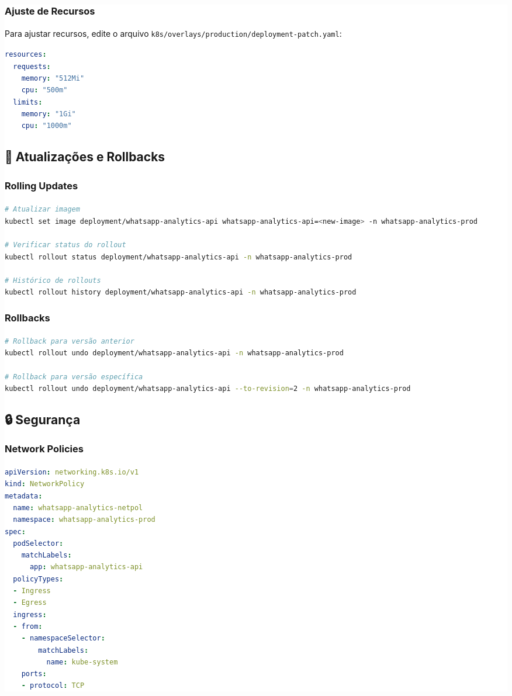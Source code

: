 ### Ajuste de Recursos

Para ajustar recursos, edite o arquivo `k8s/overlays/production/deployment-patch.yaml`:

```yaml
resources:
  requests:
    memory: "512Mi"
    cpu: "500m"
  limits:
    memory: "1Gi"
    cpu: "1000m"
```

## 🔄 Atualizações e Rollbacks

### Rolling Updates

```bash
# Atualizar imagem
kubectl set image deployment/whatsapp-analytics-api whatsapp-analytics-api=<new-image> -n whatsapp-analytics-prod

# Verificar status do rollout
kubectl rollout status deployment/whatsapp-analytics-api -n whatsapp-analytics-prod

# Histórico de rollouts
kubectl rollout history deployment/whatsapp-analytics-api -n whatsapp-analytics-prod
```

### Rollbacks

```bash
# Rollback para versão anterior
kubectl rollout undo deployment/whatsapp-analytics-api -n whatsapp-analytics-prod

# Rollback para versão específica
kubectl rollout undo deployment/whatsapp-analytics-api --to-revision=2 -n whatsapp-analytics-prod
```

## 🔒 Segurança

### Network Policies

```yaml
apiVersion: networking.k8s.io/v1
kind: NetworkPolicy
metadata:
  name: whatsapp-analytics-netpol
  namespace: whatsapp-analytics-prod
spec:
  podSelector:
    matchLabels:
      app: whatsapp-analytics-api
  policyTypes:
  - Ingress
  - Egress
  ingress:
  - from:
    - namespaceSelector:
        matchLabels:
          name: kube-system
    ports:
    - protocol: TCP
```